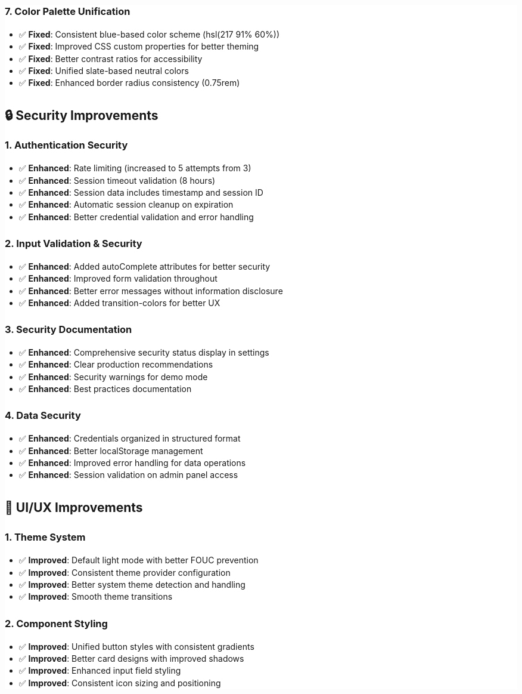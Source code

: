 ### 7. **Color Palette Unification**
- ✅ **Fixed**: Consistent blue-based color scheme (hsl(217 91% 60%))
- ✅ **Fixed**: Improved CSS custom properties for better theming
- ✅ **Fixed**: Better contrast ratios for accessibility
- ✅ **Fixed**: Unified slate-based neutral colors
- ✅ **Fixed**: Enhanced border radius consistency (0.75rem)

## 🔒 Security Improvements

### 1. **Authentication Security**
- ✅ **Enhanced**: Rate limiting (increased to 5 attempts from 3)
- ✅ **Enhanced**: Session timeout validation (8 hours)
- ✅ **Enhanced**: Session data includes timestamp and session ID
- ✅ **Enhanced**: Automatic session cleanup on expiration
- ✅ **Enhanced**: Better credential validation and error handling

### 2. **Input Validation & Security**
- ✅ **Enhanced**: Added autoComplete attributes for better security
- ✅ **Enhanced**: Improved form validation throughout
- ✅ **Enhanced**: Better error messages without information disclosure
- ✅ **Enhanced**: Added transition-colors for better UX

### 3. **Security Documentation**
- ✅ **Enhanced**: Comprehensive security status display in settings
- ✅ **Enhanced**: Clear production recommendations
- ✅ **Enhanced**: Security warnings for demo mode
- ✅ **Enhanced**: Best practices documentation

### 4. **Data Security**
- ✅ **Enhanced**: Credentials organized in structured format
- ✅ **Enhanced**: Better localStorage management
- ✅ **Enhanced**: Improved error handling for data operations
- ✅ **Enhanced**: Session validation on admin panel access

## 🎨 UI/UX Improvements

### 1. **Theme System**
- ✅ **Improved**: Default light mode with better FOUC prevention
- ✅ **Improved**: Consistent theme provider configuration
- ✅ **Improved**: Better system theme detection and handling
- ✅ **Improved**: Smooth theme transitions

### 2. **Component Styling**
- ✅ **Improved**: Unified button styles with consistent gradients
- ✅ **Improved**: Better card designs with improved shadows
- ✅ **Improved**: Enhanced input field styling
- ✅ **Improved**: Consistent icon sizing and positioning
